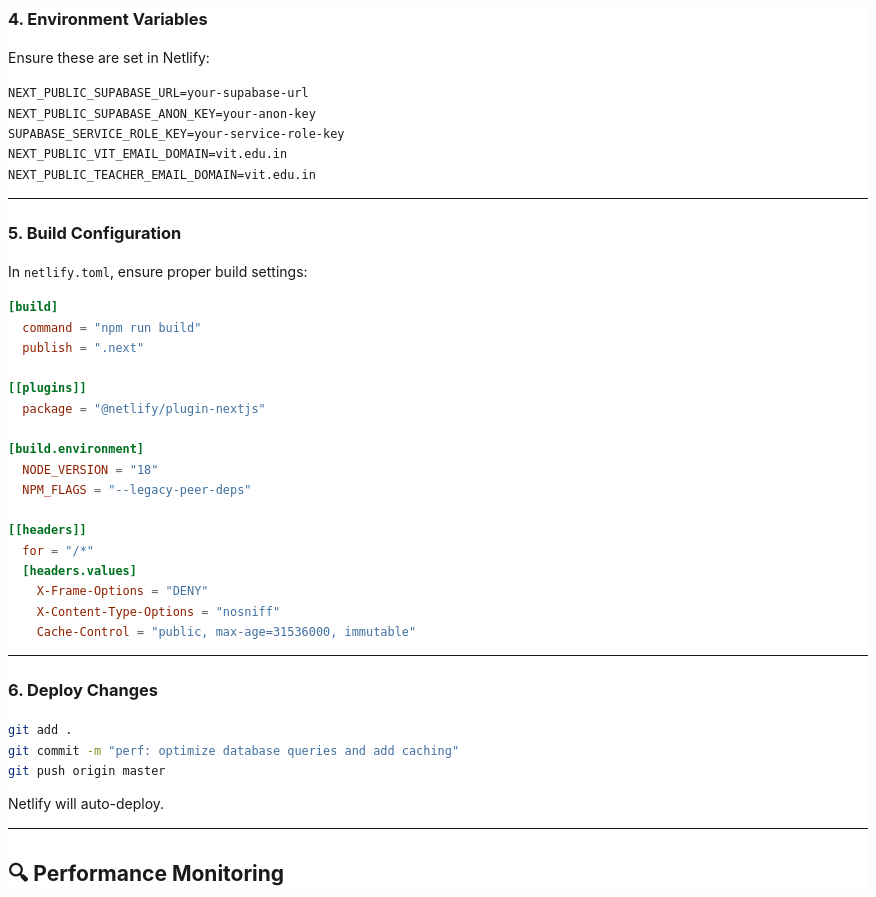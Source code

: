 ### 4. **Environment Variables**

Ensure these are set in Netlify:

```env
NEXT_PUBLIC_SUPABASE_URL=your-supabase-url
NEXT_PUBLIC_SUPABASE_ANON_KEY=your-anon-key
SUPABASE_SERVICE_ROLE_KEY=your-service-role-key
NEXT_PUBLIC_VIT_EMAIL_DOMAIN=vit.edu.in
NEXT_PUBLIC_TEACHER_EMAIL_DOMAIN=vit.edu.in
```

---

### 5. **Build Configuration**

In `netlify.toml`, ensure proper build settings:

```toml
[build]
  command = "npm run build"
  publish = ".next"

[[plugins]]
  package = "@netlify/plugin-nextjs"

[build.environment]
  NODE_VERSION = "18"
  NPM_FLAGS = "--legacy-peer-deps"

[[headers]]
  for = "/*"
  [headers.values]
    X-Frame-Options = "DENY"
    X-Content-Type-Options = "nosniff"
    Cache-Control = "public, max-age=31536000, immutable"
```

---

### 6. **Deploy Changes**

```bash
git add .
git commit -m "perf: optimize database queries and add caching"
git push origin master
```

Netlify will auto-deploy.

---

## 🔍 Performance Monitoring
